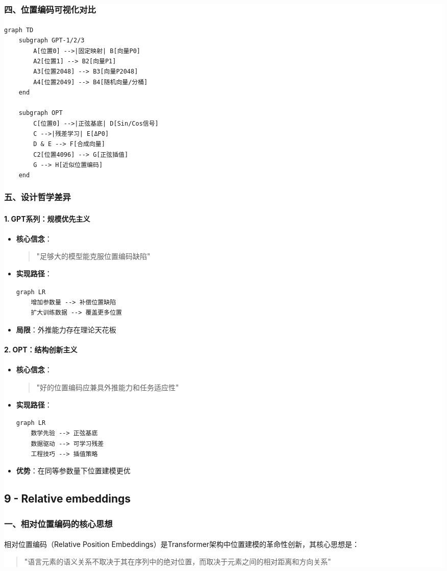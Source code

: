 ### 四、位置编码可视化对比

```mermaid
graph TD
    subgraph GPT-1/2/3
        A[位置0] -->|固定映射| B[向量P0]
        A2[位置1] --> B2[向量P1]
        A3[位置2048] --> B3[向量P2048]
        A4[位置2049] --> B4[随机向量/分桶]
    end
    
    subgraph OPT
        C[位置0] -->|正弦基底| D[Sin/Cos信号]
        C -->|残差学习| E[ΔP0]
        D & E --> F[合成向量]
        C2[位置4096] --> G[正弦插值]
        G --> H[近似位置编码]
    end
```

### 五、设计哲学差异

#### 1. GPT系列：**规模优先主义**
- **核心信念**：  
  > "足够大的模型能克服位置编码缺陷"
- **实现路径**：
  ```mermaid
  graph LR
      增加参数量 --> 补偿位置缺陷
      扩大训练数据 --> 覆盖更多位置
  ```
- **局限**：外推能力存在理论天花板

#### 2. OPT：**结构创新主义**
- **核心信念**：  
  > "好的位置编码应兼具外推能力和任务适应性"
- **实现路径**：
  ```mermaid
  graph LR
      数学先验 --> 正弦基底
      数据驱动 --> 可学习残差
      工程技巧 --> 插值策略
  ```
- **优势**：在同等参数量下位置建模更优

## 9 - Relative embeddings

### 一、相对位置编码的核心思想

相对位置编码（Relative Position Embeddings）是Transformer架构中位置建模的革命性创新，其核心思想是：

> "语言元素的语义关系不取决于其在序列中的绝对位置，而取决于元素之间的相对距离和方向关系"
